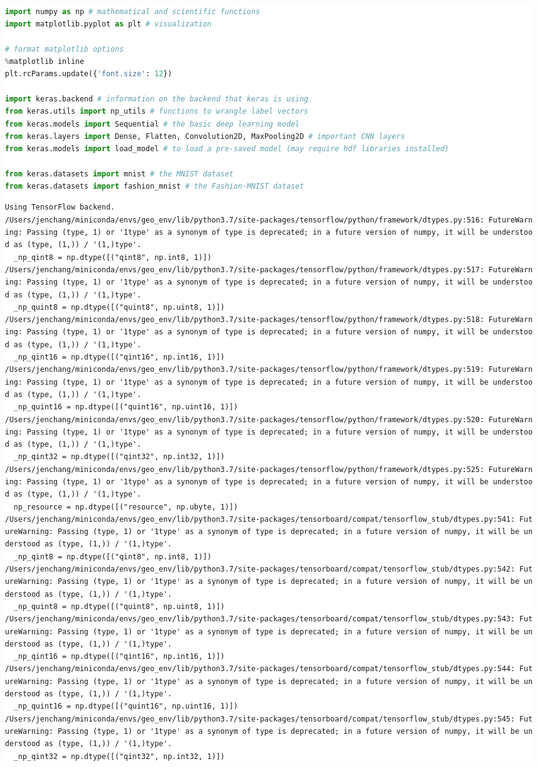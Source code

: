 
```python
import numpy as np # mathematical and scientific functions
import matplotlib.pyplot as plt # visualization

# format matplotlib options
%matplotlib inline
plt.rcParams.update({'font.size': 12})

import keras.backend # information on the backend that keras is using
from keras.utils import np_utils # functions to wrangle label vectors
from keras.models import Sequential # the basic deep learning model
from keras.layers import Dense, Flatten, Convolution2D, MaxPooling2D # important CNN layers
from keras.models import load_model # to load a pre-saved model (may require hdf libraries installed)

from keras.datasets import mnist # the MNIST dataset
from keras.datasets import fashion_mnist # the Fashion-MNIST dataset
```

    Using TensorFlow backend.
    /Users/jenchang/miniconda/envs/geo_env/lib/python3.7/site-packages/tensorflow/python/framework/dtypes.py:516: FutureWarning: Passing (type, 1) or '1type' as a synonym of type is deprecated; in a future version of numpy, it will be understood as (type, (1,)) / '(1,)type'.
      _np_qint8 = np.dtype([("qint8", np.int8, 1)])
    /Users/jenchang/miniconda/envs/geo_env/lib/python3.7/site-packages/tensorflow/python/framework/dtypes.py:517: FutureWarning: Passing (type, 1) or '1type' as a synonym of type is deprecated; in a future version of numpy, it will be understood as (type, (1,)) / '(1,)type'.
      _np_quint8 = np.dtype([("quint8", np.uint8, 1)])
    /Users/jenchang/miniconda/envs/geo_env/lib/python3.7/site-packages/tensorflow/python/framework/dtypes.py:518: FutureWarning: Passing (type, 1) or '1type' as a synonym of type is deprecated; in a future version of numpy, it will be understood as (type, (1,)) / '(1,)type'.
      _np_qint16 = np.dtype([("qint16", np.int16, 1)])
    /Users/jenchang/miniconda/envs/geo_env/lib/python3.7/site-packages/tensorflow/python/framework/dtypes.py:519: FutureWarning: Passing (type, 1) or '1type' as a synonym of type is deprecated; in a future version of numpy, it will be understood as (type, (1,)) / '(1,)type'.
      _np_quint16 = np.dtype([("quint16", np.uint16, 1)])
    /Users/jenchang/miniconda/envs/geo_env/lib/python3.7/site-packages/tensorflow/python/framework/dtypes.py:520: FutureWarning: Passing (type, 1) or '1type' as a synonym of type is deprecated; in a future version of numpy, it will be understood as (type, (1,)) / '(1,)type'.
      _np_qint32 = np.dtype([("qint32", np.int32, 1)])
    /Users/jenchang/miniconda/envs/geo_env/lib/python3.7/site-packages/tensorflow/python/framework/dtypes.py:525: FutureWarning: Passing (type, 1) or '1type' as a synonym of type is deprecated; in a future version of numpy, it will be understood as (type, (1,)) / '(1,)type'.
      np_resource = np.dtype([("resource", np.ubyte, 1)])
    /Users/jenchang/miniconda/envs/geo_env/lib/python3.7/site-packages/tensorboard/compat/tensorflow_stub/dtypes.py:541: FutureWarning: Passing (type, 1) or '1type' as a synonym of type is deprecated; in a future version of numpy, it will be understood as (type, (1,)) / '(1,)type'.
      _np_qint8 = np.dtype([("qint8", np.int8, 1)])
    /Users/jenchang/miniconda/envs/geo_env/lib/python3.7/site-packages/tensorboard/compat/tensorflow_stub/dtypes.py:542: FutureWarning: Passing (type, 1) or '1type' as a synonym of type is deprecated; in a future version of numpy, it will be understood as (type, (1,)) / '(1,)type'.
      _np_quint8 = np.dtype([("quint8", np.uint8, 1)])
    /Users/jenchang/miniconda/envs/geo_env/lib/python3.7/site-packages/tensorboard/compat/tensorflow_stub/dtypes.py:543: FutureWarning: Passing (type, 1) or '1type' as a synonym of type is deprecated; in a future version of numpy, it will be understood as (type, (1,)) / '(1,)type'.
      _np_qint16 = np.dtype([("qint16", np.int16, 1)])
    /Users/jenchang/miniconda/envs/geo_env/lib/python3.7/site-packages/tensorboard/compat/tensorflow_stub/dtypes.py:544: FutureWarning: Passing (type, 1) or '1type' as a synonym of type is deprecated; in a future version of numpy, it will be understood as (type, (1,)) / '(1,)type'.
      _np_quint16 = np.dtype([("quint16", np.uint16, 1)])
    /Users/jenchang/miniconda/envs/geo_env/lib/python3.7/site-packages/tensorboard/compat/tensorflow_stub/dtypes.py:545: FutureWarning: Passing (type, 1) or '1type' as a synonym of type is deprecated; in a future version of numpy, it will be understood as (type, (1,)) / '(1,)type'.
      _np_qint32 = np.dtype([("qint32", np.int32, 1)])